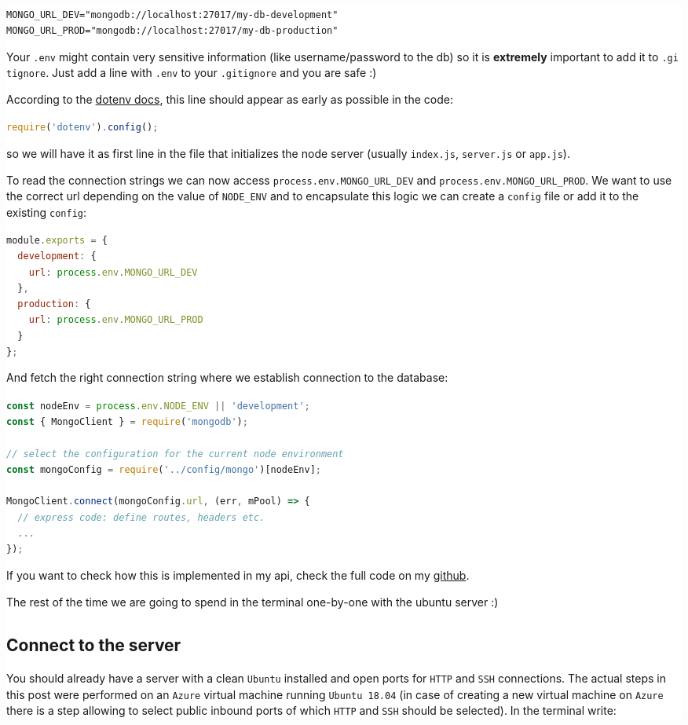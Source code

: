 ```
MONGO_URL_DEV="mongodb://localhost:27017/my-db-development"
MONGO_URL_PROD="mongodb://localhost:27017/my-db-production"
```
Your `.env` might contain very sensitive information (like username/password to the db) so it is **extremely** important to add it to `.gitignore`. Just add a line with `.env` to your `.gitignore` and you are safe :)

According to the [dotenv docs](https://github.com/motdotla/dotenv#usage), this line should appear as early as possible in the code:

```javascript
require('dotenv').config();
```

so we will have it as first line in the file that initializes the node server (usually `index.js`, `server.js` or `app.js`).

To read the connection strings we can now access `process.env.MONGO_URL_DEV` and `process.env.MONGO_URL_PROD`. We want to use the correct url depending on the value of `NODE_ENV` and to encapsulate this logic we can create a `config` file or add it to the existing `config`:

```javascript
module.exports = {
  development: {
    url: process.env.MONGO_URL_DEV
  },
  production: {
    url: process.env.MONGO_URL_PROD
  }
};
```

And fetch the right connection string where we establish connection to the database:

```javascript
const nodeEnv = process.env.NODE_ENV || 'development';
const { MongoClient } = require('mongodb');

// select the configuration for the current node environment
const mongoConfig = require('../config/mongo')[nodeEnv];

MongoClient.connect(mongoConfig.url, (err, mPool) => {
  // express code: define routes, headers etc.
  ...
});
```
If you want to check how this is implemented in my api, check the full code on my [github](https://github.com/margaretkrutikova/words-api-graphql).

The rest of the time we are going to spend in the terminal one-by-one with the ubuntu server :)

## Connect to the server

You should already have a server with a clean `Ubuntu` installed and open ports for `HTTP` and `SSH` connections. The actual steps in this post were performed on an `Azure` virtual machine running `Ubuntu 18.04` (in case of creating a new virtual machine on `Azure` there is a step allowing to select public inbound ports of which `HTTP` and `SSH` should be selected). In the terminal write:
